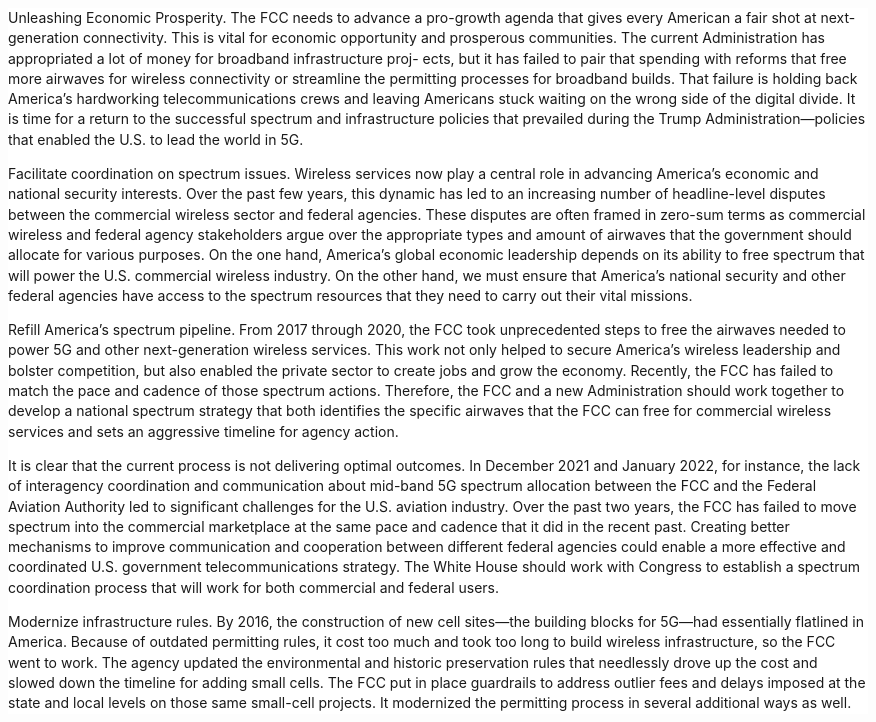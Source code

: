 Unleashing Economic Prosperity. The FCC needs to advance a pro-growth
agenda that gives every American a fair shot at next-generation connectivity.
This is vital for economic opportunity and prosperous communities. The current
Administration has appropriated a lot of money for broadband infrastructure proj-
ects, but it has failed to pair that spending with reforms that free more airwaves
for wireless connectivity or streamline the permitting processes for broadband
builds. That failure is holding back America’s hardworking telecommunications
crews and leaving Americans stuck waiting on the wrong side of the digital divide.
It is time for a return to the successful spectrum and infrastructure policies that
prevailed during the Trump Administration—policies that enabled the U.S. to lead
the world in 5G.

Facilitate coordination on spectrum issues. Wireless services now
play a central role in advancing America’s economic and national security
interests. Over the past few years, this dynamic has led to an increasing
number of headline-level disputes between the commercial wireless sector
and federal agencies. These disputes are often framed in zero-sum terms
as commercial wireless and federal agency stakeholders argue over the
appropriate types and amount of airwaves that the government should
allocate for various purposes. On the one hand, America’s global economic
leadership depends on its ability to free spectrum that will power the U.S.
commercial wireless industry. On the other hand, we must ensure that
America’s national security and other federal agencies have access to the
spectrum resources that they need to carry out their vital missions.


Refill America’s spectrum pipeline. From 2017 through 2020, the FCC
took unprecedented steps to free the airwaves needed to power 5G and
other next-generation wireless services. This work not only helped to secure
America’s wireless leadership and bolster competition, but also enabled the
private sector to create jobs and grow the economy. Recently, the FCC has
failed to match the pace and cadence of those spectrum actions. Therefore,
the FCC and a new Administration should work together to develop a
national spectrum strategy that both identifies the specific airwaves that
the FCC can free for commercial wireless services and sets an aggressive
timeline for agency action.

It is clear that the current process is not delivering optimal outcomes. In
December 2021 and January 2022, for instance, the lack of interagency
coordination and communication about mid-band 5G spectrum allocation
between the FCC and the Federal Aviation Authority led to significant
challenges for the U.S. aviation industry. Over the past two years, the FCC
has failed to move spectrum into the commercial marketplace at the same
pace and cadence that it did in the recent past. Creating better mechanisms
to improve communication and cooperation between different federal
agencies could enable a more effective and coordinated U.S. government
telecommunications strategy. The White House should work with Congress
to establish a spectrum coordination process that will work for both
commercial and federal users.

Modernize infrastructure rules. By 2016, the construction of new cell
sites—the building blocks for 5G—had essentially flatlined in America.
Because of outdated permitting rules, it cost too much and took too long to
build wireless infrastructure, so the FCC went to work. The agency updated
the environmental and historic preservation rules that needlessly drove up
the cost and slowed down the timeline for adding small cells. The FCC put in
place guardrails to address outlier fees and delays imposed at the state and
local levels on those same small-cell projects. It modernized the permitting
process in several additional ways as well.
